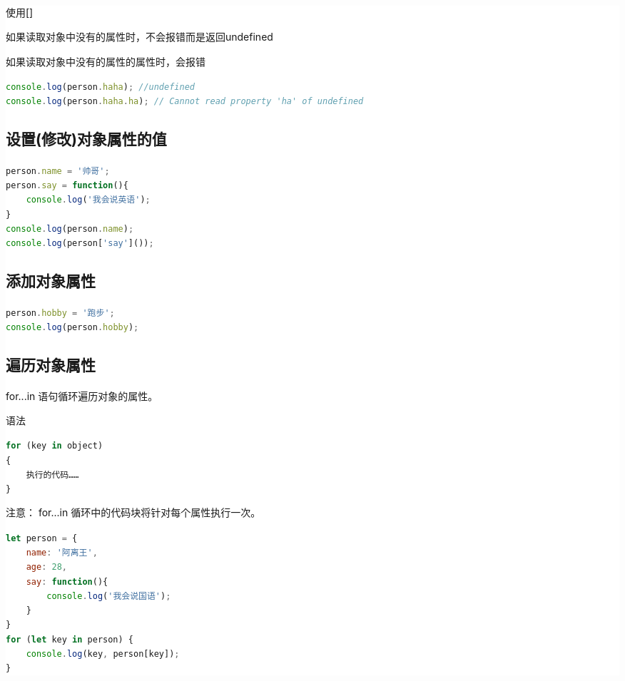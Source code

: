 使用[]

如果读取对象中没有的属性时，不会报错而是返回undefined

如果读取对象中没有的属性的属性时，会报错

```js
console.log(person.haha); //undefined
console.log(person.haha.ha); // Cannot read property 'ha' of undefined
```

## 设置(修改)对象属性的值

```js
person.name = '帅哥';
person.say = function(){
    console.log('我会说英语');
}
console.log(person.name);
console.log(person['say']());
```

## 添加对象属性
```js
person.hobby = '跑步';
console.log(person.hobby);
```

## 遍历对象属性

for...in 语句循环遍历对象的属性。

语法
```js
for (key in object)
{
    执行的代码……
}
```

注意： for...in 循环中的代码块将针对每个属性执行一次。

```js
let person = {
    name: '阿离王',
    age: 28,
    say: function(){
        console.log('我会说国语');
    }
}
for (let key in person) {
    console.log(key, person[key]);
}
```
